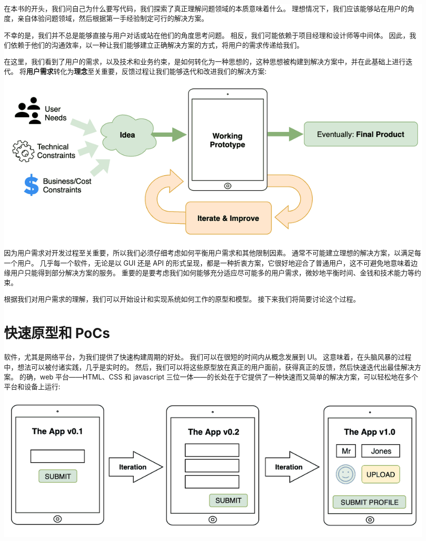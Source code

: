 在本书的开头，我们问自己为什么要写代码，我们探索了真正理解问题领域的本质意味着什么。 理想情况下，我们应该能够站在用户的角度，亲自体验问题领域，然后根据第一手经验制定可行的解决方案。

不幸的是，我们并不总是能够直接与用户对话或站在他们的角度思考问题。 相反，我们可能依赖于项目经理和设计师等中间体。 因此，我们依赖于他们的沟通效率，以一种让我们能够建立正确解决方案的方式，将用户的需求传递给我们。

在这里，我们看到了用户的需求，以及技术和业务约束，是如何转化为一种思想的，这种思想被构建到解决方案中，并在此基础上进行迭代。 将**用户需求**转化为**理念**至关重要，反馈过程让我们能够迭代和改进我们的解决方案:

![](img/6113395e-408d-4552-bcb2-47547245a696.png)

因为用户需求对开发过程至关重要，所以我们必须仔细考虑如何平衡用户需求和其他限制因素。 通常不可能建立理想的解决方案，以满足每一个用户。 几乎每一个软件，无论是以 GUI 还是 API 的形式呈现，都是一种折衷方案，它很好地迎合了普通用户，这不可避免地意味着边缘用户只能得到部分解决方案的服务。 重要的是要考虑我们如何能够充分适应尽可能多的用户需求，微妙地平衡时间、金钱和技术能力等约束。

根据我们对用户需求的理解，我们可以开始设计和实现系统如何工作的原型和模型。 接下来我们将简要讨论这个过程。

# 快速原型和 PoCs

软件，尤其是网络平台，为我们提供了快速构建周期的好处。 我们可以在很短的时间内从概念发展到 UI。 这意味着，在头脑风暴的过程中，想法可以被付诸实践，几乎是实时的。 然后，我们可以将这些原型放在真正的用户面前，获得真正的反馈，然后快速迭代出最佳解决方案。 的确，web 平台——HTML、CSS 和 javascript 三位一体——的长处在于它提供了一种快速而又简单的解决方案，可以轻松地在多个平台和设备上运行:

![](img/b0411eaa-25df-43a5-a514-6869b2044791.png)
